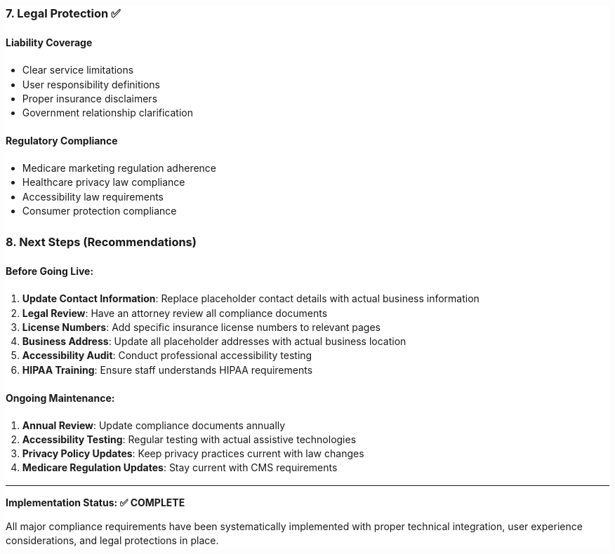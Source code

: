 ### 7. Legal Protection ✅

#### Liability Coverage
- Clear service limitations
- User responsibility definitions
- Proper insurance disclaimers
- Government relationship clarification

#### Regulatory Compliance
- Medicare marketing regulation adherence
- Healthcare privacy law compliance
- Accessibility law requirements
- Consumer protection compliance

### 8. Next Steps (Recommendations)

#### Before Going Live:
1. **Update Contact Information**: Replace placeholder contact details with actual business information
2. **Legal Review**: Have an attorney review all compliance documents
3. **License Numbers**: Add specific insurance license numbers to relevant pages
4. **Business Address**: Update all placeholder addresses with actual business location
5. **Accessibility Audit**: Conduct professional accessibility testing
6. **HIPAA Training**: Ensure staff understands HIPAA requirements

#### Ongoing Maintenance:
1. **Annual Review**: Update compliance documents annually
2. **Accessibility Testing**: Regular testing with actual assistive technologies
3. **Privacy Policy Updates**: Keep privacy practices current with law changes
4. **Medicare Regulation Updates**: Stay current with CMS requirements

---

**Implementation Status: ✅ COMPLETE**

All major compliance requirements have been systematically implemented with proper technical integration, user experience considerations, and legal protections in place.

